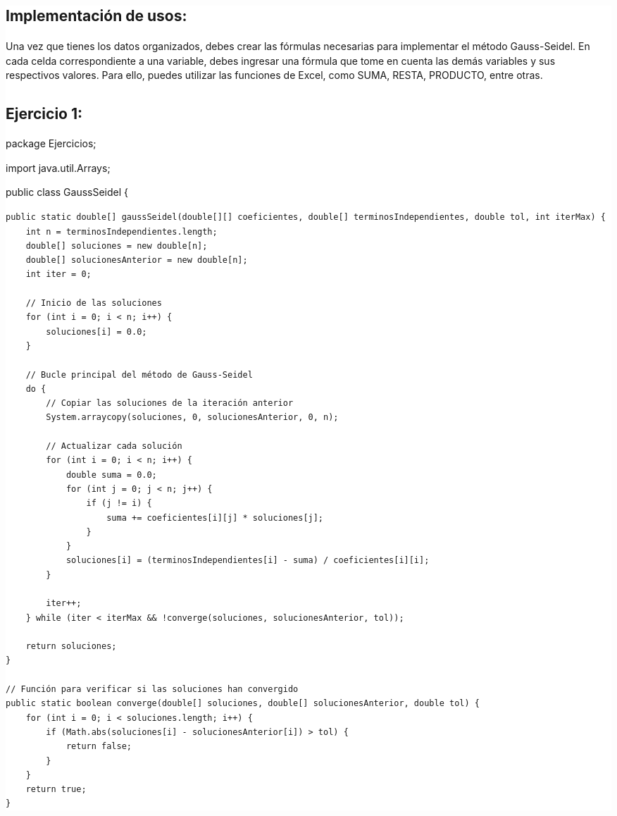 ## Implementación de usos:
Una vez que tienes los datos organizados, debes crear las fórmulas necesarias para implementar el método Gauss-Seidel. En cada celda correspondiente a una variable, debes ingresar una fórmula que tome en cuenta las demás variables y sus respectivos valores. Para ello, puedes utilizar las funciones de Excel, como SUMA, RESTA, PRODUCTO, entre otras.

## Ejercicio 1:
package Ejercicios;

import java.util.Arrays;

public class GaussSeidel {

    public static double[] gaussSeidel(double[][] coeficientes, double[] terminosIndependientes, double tol, int iterMax) {
        int n = terminosIndependientes.length;
        double[] soluciones = new double[n];
        double[] solucionesAnterior = new double[n];
        int iter = 0;

        // Inicio de las soluciones
        for (int i = 0; i < n; i++) {
            soluciones[i] = 0.0;
        }

        // Bucle principal del método de Gauss-Seidel
        do {
            // Copiar las soluciones de la iteración anterior
            System.arraycopy(soluciones, 0, solucionesAnterior, 0, n);

            // Actualizar cada solución
            for (int i = 0; i < n; i++) {
                double suma = 0.0;
                for (int j = 0; j < n; j++) {
                    if (j != i) {
                        suma += coeficientes[i][j] * soluciones[j];
                    }
                }
                soluciones[i] = (terminosIndependientes[i] - suma) / coeficientes[i][i];
            }

            iter++;
        } while (iter < iterMax && !converge(soluciones, solucionesAnterior, tol));

        return soluciones;
    }

    // Función para verificar si las soluciones han convergido
    public static boolean converge(double[] soluciones, double[] solucionesAnterior, double tol) {
        for (int i = 0; i < soluciones.length; i++) {
            if (Math.abs(soluciones[i] - solucionesAnterior[i]) > tol) {
                return false;
            }
        }
        return true;
    }
